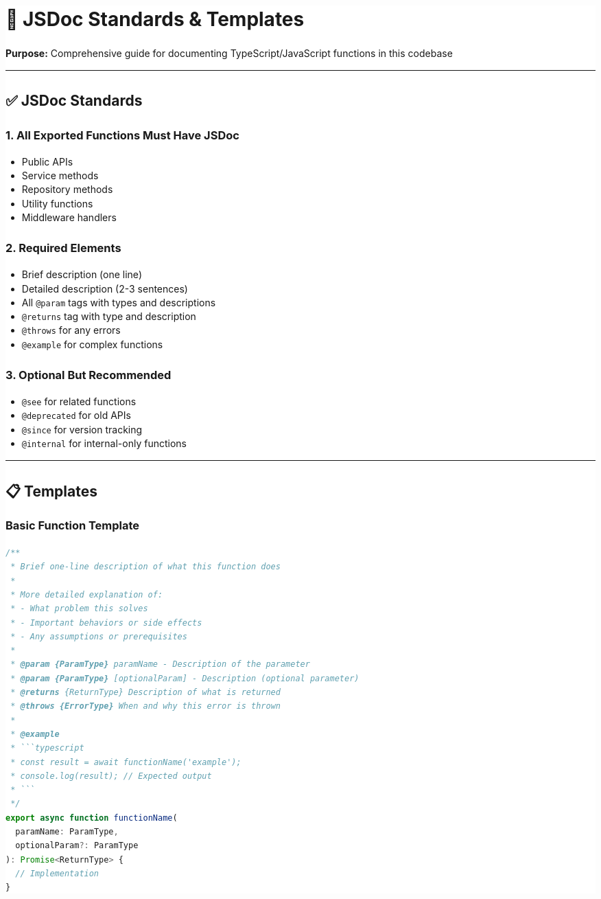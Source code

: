 # 📝 JSDoc Standards & Templates

**Purpose:** Comprehensive guide for documenting TypeScript/JavaScript functions in this codebase

---

## ✅ JSDoc Standards

### 1. **All Exported Functions Must Have JSDoc**
- Public APIs
- Service methods
- Repository methods
- Utility functions
- Middleware handlers

### 2. **Required Elements**
- Brief description (one line)
- Detailed description (2-3 sentences)
- All `@param` tags with types and descriptions
- `@returns` tag with type and description
- `@throws` for any errors
- `@example` for complex functions

### 3. **Optional But Recommended**
- `@see` for related functions
- `@deprecated` for old APIs
- `@since` for version tracking
- `@internal` for internal-only functions

---

## 📋 Templates

### Basic Function Template

```typescript
/**
 * Brief one-line description of what this function does
 * 
 * More detailed explanation of:
 * - What problem this solves
 * - Important behaviors or side effects
 * - Any assumptions or prerequisites
 * 
 * @param {ParamType} paramName - Description of the parameter
 * @param {ParamType} [optionalParam] - Description (optional parameter)
 * @returns {ReturnType} Description of what is returned
 * @throws {ErrorType} When and why this error is thrown
 * 
 * @example
 * ```typescript
 * const result = await functionName('example');
 * console.log(result); // Expected output
 * ```
 */
export async function functionName(
  paramName: ParamType,
  optionalParam?: ParamType
): Promise<ReturnType> {
  // Implementation
}
```